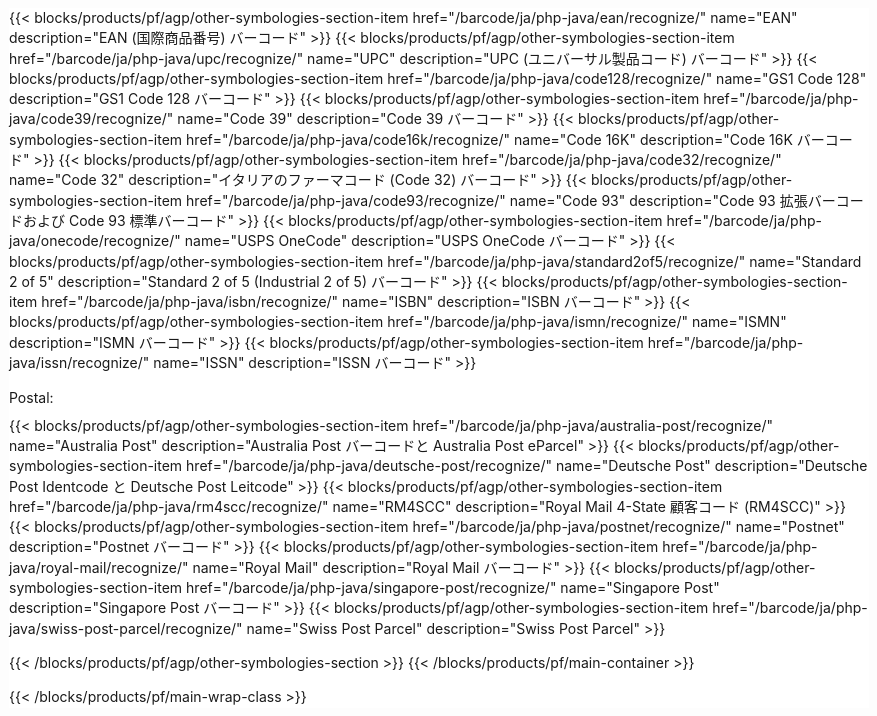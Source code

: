 {{< blocks/products/pf/agp/other-symbologies-section-item href="/barcode/ja/php-java/ean/recognize/" name="EAN" description="EAN (国際商品番号) バーコード" >}}
{{< blocks/products/pf/agp/other-symbologies-section-item href="/barcode/ja/php-java/upc/recognize/" name="UPC" description="UPC (ユニバーサル製品コード) バーコード" >}}
{{< blocks/products/pf/agp/other-symbologies-section-item href="/barcode/ja/php-java/code128/recognize/" name="GS1 Code 128" description="GS1 Code 128 バーコード" >}}
{{< blocks/products/pf/agp/other-symbologies-section-item href="/barcode/ja/php-java/code39/recognize/" name="Code 39" description="Code 39 バーコード" >}}
{{< blocks/products/pf/agp/other-symbologies-section-item href="/barcode/ja/php-java/code16k/recognize/" name="Code 16K" description="Code 16K バーコード" >}}
{{< blocks/products/pf/agp/other-symbologies-section-item href="/barcode/ja/php-java/code32/recognize/" name="Code 32" description="イタリアのファーマコード (Code 32) バーコード" >}}
{{< blocks/products/pf/agp/other-symbologies-section-item href="/barcode/ja/php-java/code93/recognize/" name="Code 93" description="Code 93 拡張バーコードおよび Code 93 標準バーコード" >}}
{{< blocks/products/pf/agp/other-symbologies-section-item href="/barcode/ja/php-java/onecode/recognize/" name="USPS OneCode" description="USPS OneCode バーコード" >}}
{{< blocks/products/pf/agp/other-symbologies-section-item href="/barcode/ja/php-java/standard2of5/recognize/" name="Standard 2 of 5" description="Standard 2 of 5 (Industrial 2 of 5) バーコード" >}}
{{< blocks/products/pf/agp/other-symbologies-section-item href="/barcode/ja/php-java/isbn/recognize/" name="ISBN" description="ISBN バーコード" >}}
{{< blocks/products/pf/agp/other-symbologies-section-item href="/barcode/ja/php-java/ismn/recognize/" name="ISMN" description="ISMN バーコード" >}}
{{< blocks/products/pf/agp/other-symbologies-section-item href="/barcode/ja/php-java/issn/recognize/" name="ISSN" description="ISSN バーコード" >}}
</div>
<p class="tl d-block" style="margin: 15px 0 7px 0 !important;">Postal:</p>
<div class="row other-converters">
{{< blocks/products/pf/agp/other-symbologies-section-item href="/barcode/ja/php-java/australia-post/recognize/" name="Australia Post" description="Australia Post バーコードと Australia Post eParcel" >}}
{{< blocks/products/pf/agp/other-symbologies-section-item href="/barcode/ja/php-java/deutsche-post/recognize/" name="Deutsche Post" description="Deutsche Post Identcode と Deutsche Post Leitcode" >}}
{{< blocks/products/pf/agp/other-symbologies-section-item href="/barcode/ja/php-java/rm4scc/recognize/" name="RM4SCC" description="Royal Mail 4-State 顧客コード (RM4SCC)" >}}
{{< blocks/products/pf/agp/other-symbologies-section-item href="/barcode/ja/php-java/postnet/recognize/" name="Postnet" description="Postnet バーコード" >}}
{{< blocks/products/pf/agp/other-symbologies-section-item href="/barcode/ja/php-java/royal-mail/recognize/" name="Royal Mail" description="Royal Mail バーコード" >}}
{{< blocks/products/pf/agp/other-symbologies-section-item href="/barcode/ja/php-java/singapore-post/recognize/" name="Singapore Post" description="Singapore Post バーコード" >}}
{{< blocks/products/pf/agp/other-symbologies-section-item href="/barcode/ja/php-java/swiss-post-parcel/recognize/" name="Swiss Post Parcel" description="Swiss Post Parcel" >}}
</div>

{{< /blocks/products/pf/agp/other-symbologies-section >}}
{{< /blocks/products/pf/main-container >}}

{{< /blocks/products/pf/main-wrap-class >}}
